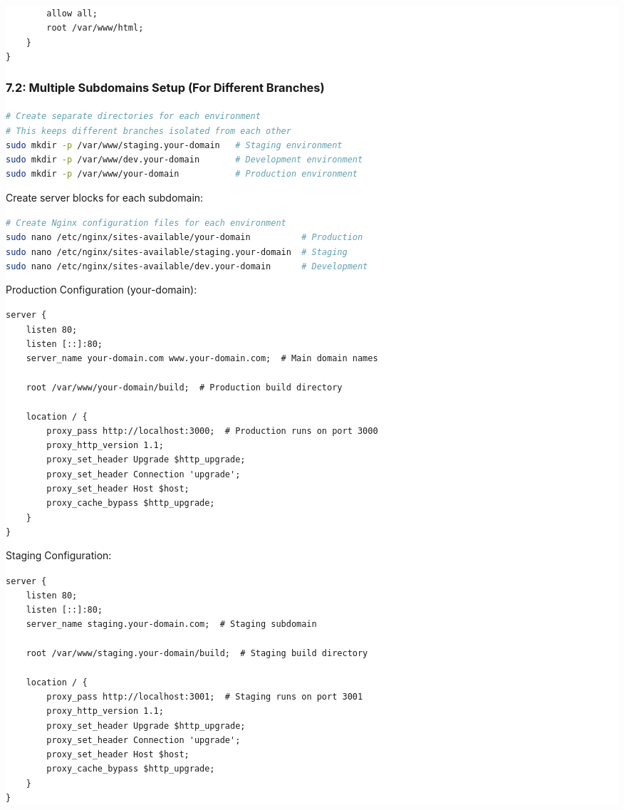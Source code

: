 ```nginx
        allow all;
        root /var/www/html;
    }
}
```

### 7.2: Multiple Subdomains Setup (For Different Branches)

```bash
# Create separate directories for each environment
# This keeps different branches isolated from each other
sudo mkdir -p /var/www/staging.your-domain   # Staging environment
sudo mkdir -p /var/www/dev.your-domain       # Development environment
sudo mkdir -p /var/www/your-domain           # Production environment
```

Create server blocks for each subdomain:

```bash
# Create Nginx configuration files for each environment
sudo nano /etc/nginx/sites-available/your-domain          # Production
sudo nano /etc/nginx/sites-available/staging.your-domain  # Staging
sudo nano /etc/nginx/sites-available/dev.your-domain      # Development
```

Production Configuration (your-domain):
```nginx
server {
    listen 80;
    listen [::]:80;
    server_name your-domain.com www.your-domain.com;  # Main domain names

    root /var/www/your-domain/build;  # Production build directory

    location / {
        proxy_pass http://localhost:3000;  # Production runs on port 3000
        proxy_http_version 1.1;
        proxy_set_header Upgrade $http_upgrade;
        proxy_set_header Connection 'upgrade';
        proxy_set_header Host $host;
        proxy_cache_bypass $http_upgrade;
    }
}
```

Staging Configuration:
```nginx
server {
    listen 80;
    listen [::]:80;
    server_name staging.your-domain.com;  # Staging subdomain

    root /var/www/staging.your-domain/build;  # Staging build directory

    location / {
        proxy_pass http://localhost:3001;  # Staging runs on port 3001
        proxy_http_version 1.1;
        proxy_set_header Upgrade $http_upgrade;
        proxy_set_header Connection 'upgrade';
        proxy_set_header Host $host;
        proxy_cache_bypass $http_upgrade;
    }
}
```
